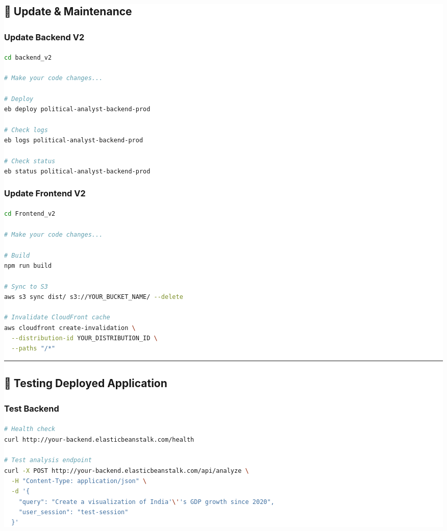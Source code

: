 
## 🔄 Update & Maintenance

### Update Backend V2
```bash
cd backend_v2

# Make your code changes...

# Deploy
eb deploy political-analyst-backend-prod

# Check logs
eb logs political-analyst-backend-prod

# Check status
eb status political-analyst-backend-prod
```

### Update Frontend V2
```bash
cd Frontend_v2

# Make your code changes...

# Build
npm run build

# Sync to S3
aws s3 sync dist/ s3://YOUR_BUCKET_NAME/ --delete

# Invalidate CloudFront cache
aws cloudfront create-invalidation \
  --distribution-id YOUR_DISTRIBUTION_ID \
  --paths "/*"
```

---

## 🧪 Testing Deployed Application

### Test Backend
```bash
# Health check
curl http://your-backend.elasticbeanstalk.com/health

# Test analysis endpoint
curl -X POST http://your-backend.elasticbeanstalk.com/api/analyze \
  -H "Content-Type: application/json" \
  -d '{
    "query": "Create a visualization of India'\''s GDP growth since 2020",
    "user_session": "test-session"
  }'
```
